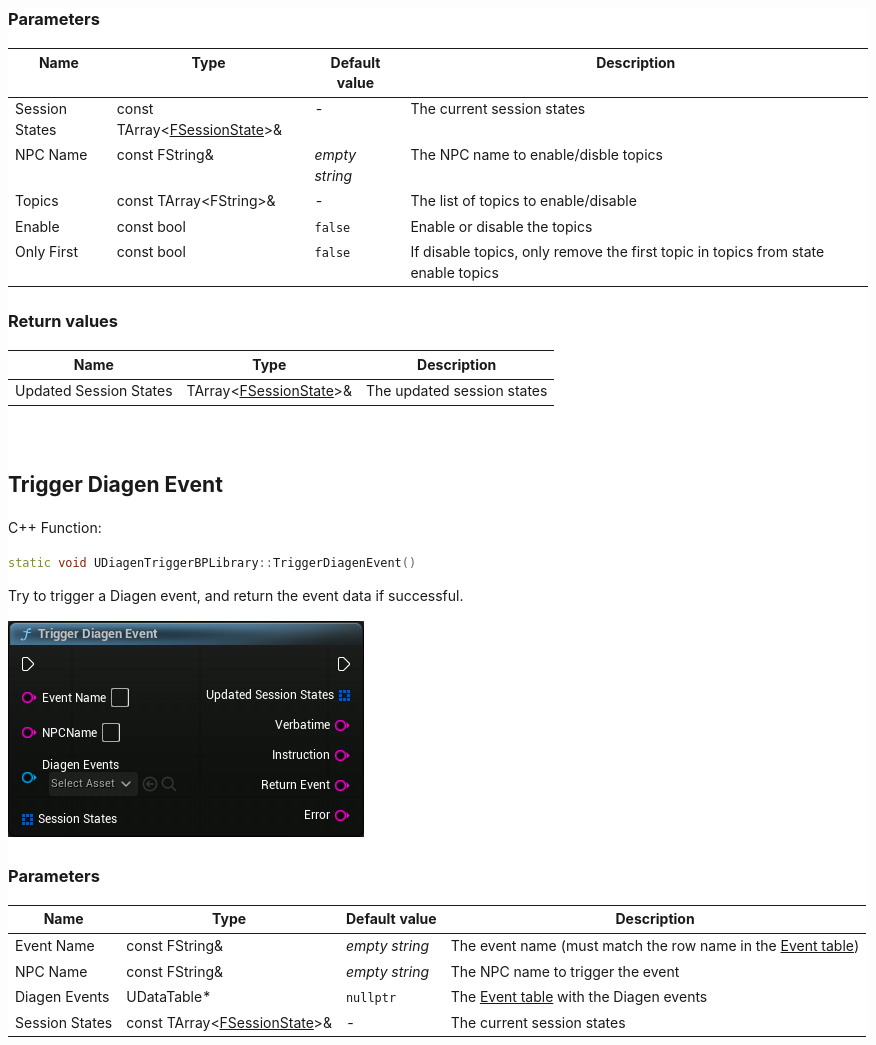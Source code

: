 ### Parameters

| Name           | Type                     | Default value  | Description |
| -------------- | ------------------------ | -------------- | ----------- |
| Session States | const TArray<[FSessionState](./Classes_structs_enums.md#session-state)>& | - | The current session states  |
| NPC Name       | const FString&           | *empty string* | The NPC name to enable/disble topics |
| Topics         | const TArray\<FString>&   | -              | The list of topics to enable/disable |
| Enable         | const bool               | `false`        | Enable or disable the topics |
| Only First     | const bool               | `false`        | If disable topics, only remove the first topic in topics from state enable topics |

### Return values

| Name                   | Type                            | Description                |
| ---------------------- | ------------------------------- | -------------------------- |
| Updated Session States | TArray<[FSessionState](./Classes_structs_enums.md#session-state)>& | The updated session states |


<br/>

## Trigger Diagen Event

C++ Function: 
```cpp
static void UDiagenTriggerBPLibrary::TriggerDiagenEvent()
```

Try to trigger a Diagen event, and return the event data if successful.

![Node Trigger Diagen Event](/docs/images/node_trigger_diagen_event.png)

### Parameters

| Name           | Type            | Default value  | Description |
| -------------- | --------------- | -------------- | ----------- |
| Event Name     | const FString&  | *empty string* | The event name (must match the row name in the [Event table](./Classes_structs_enums.md#diagen-event-table)) |
| NPC Name       | const FString&  | *empty string* | The NPC name to trigger the event |
| Diagen Events  | UDataTable*     | `nullptr`      | The [Event table](./Classes_structs_enums.md#diagen-event-table) with the Diagen events | 
| Session States | const TArray<[FSessionState](./Classes_structs_enums.md#session-state)>& | - | The current session states  |
